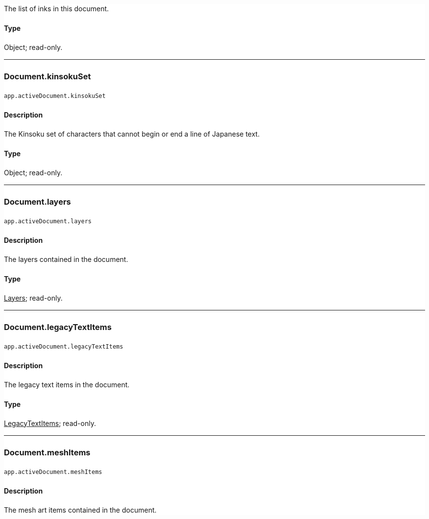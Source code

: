 The list of inks in this document.

#### Type

Object; read-only.

---

### Document.kinsokuSet

`app.activeDocument.kinsokuSet`

#### Description

The Kinsoku set of characters that cannot begin or end a line of Japanese text.

#### Type

Object; read-only.

---

### Document.layers

`app.activeDocument.layers`

#### Description

The layers contained in the document.

#### Type

[Layers](.././Layers); read-only.

---

### Document.legacyTextItems

`app.activeDocument.legacyTextItems`

#### Description

The legacy text items in the document.

#### Type

[LegacyTextItems](.././LegacyTextItems); read-only.

---

### Document.meshItems

`app.activeDocument.meshItems`

#### Description

The mesh art items contained in the document.
